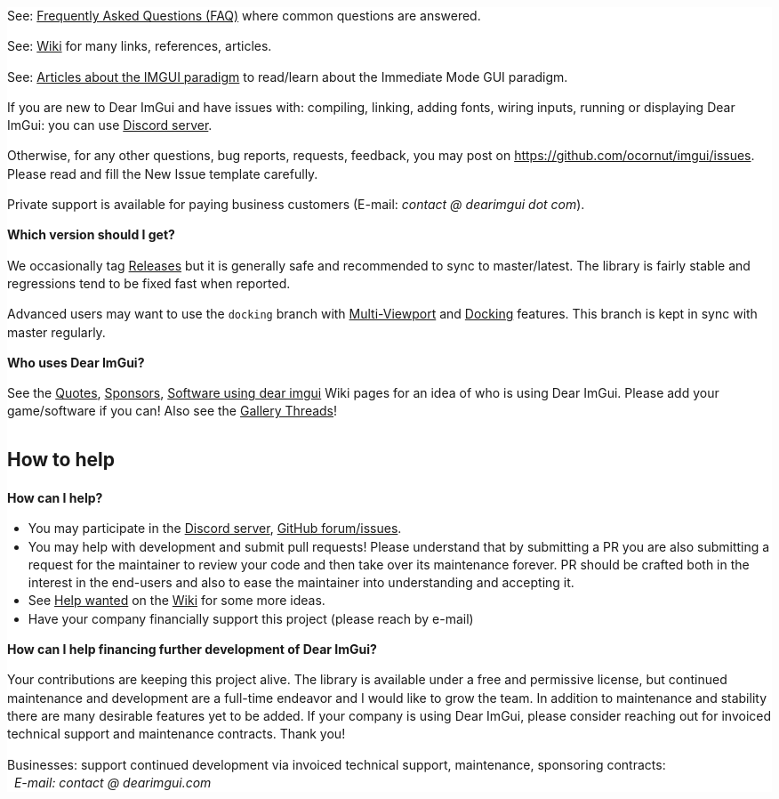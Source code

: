 See: [Frequently Asked Questions (FAQ)](https://github.com/ocornut/imgui/blob/master/docs/FAQ.md) where common questions are answered.

See: [Wiki](https://github.com/ocornut/imgui/wiki) for many links, references, articles.

See: [Articles about the IMGUI paradigm](https://github.com/ocornut/imgui/wiki#Articles-about-the-IMGUI-paradigm) to read/learn about the Immediate Mode GUI paradigm.

If you are new to Dear ImGui and have issues with: compiling, linking, adding fonts, wiring inputs, running or displaying Dear ImGui: you can use [Discord server](http://discord.dearimgui.org).

Otherwise, for any other questions, bug reports, requests, feedback, you may post on https://github.com/ocornut/imgui/issues. Please read and fill the New Issue template carefully.

Private support is available for paying business customers (E-mail: _contact @ dearimgui dot com_).

**Which version should I get?**

We occasionally tag [Releases](https://github.com/ocornut/imgui/releases) but it is generally safe and recommended to sync to master/latest. The library is fairly stable and regressions tend to be fixed fast when reported.

Advanced users may want to use the `docking` branch with [Multi-Viewport](https://github.com/ocornut/imgui/issues/1542) and [Docking](https://github.com/ocornut/imgui/issues/2109) features. This branch is kept in sync with master regularly.

**Who uses Dear ImGui?**

See the [Quotes](https://github.com/ocornut/imgui/wiki/Quotes), [Sponsors](https://github.com/ocornut/imgui/wiki/Sponsors), [Software using dear imgui](https://github.com/ocornut/imgui/wiki/Software-using-dear-imgui) Wiki pages for an idea of who is using Dear ImGui. Please add your game/software if you can! Also see the [Gallery Threads](https://github.com/ocornut/imgui/issues/3075)!

How to help
-----------

**How can I help?**

- You may participate in the [Discord server](http://discord.dearimgui.org), [GitHub forum/issues](https://github.com/ocornut/imgui/issues).
- You may help with development and submit pull requests! Please understand that by submitting a PR you are also submitting a request for the maintainer to review your code and then take over its maintenance forever. PR should be crafted both in the interest in the end-users and also to ease the maintainer into understanding and accepting it.
- See [Help wanted](https://github.com/ocornut/imgui/wiki/Help-Wanted) on the [Wiki](https://github.com/ocornut/imgui/wiki/) for some more ideas.
- Have your company financially support this project (please reach by e-mail)

**How can I help financing further development of Dear ImGui?**

Your contributions are keeping this project alive. The library is available under a free and permissive license, but continued maintenance and development are a full-time endeavor and I would like to grow the team. In addition to maintenance and stability there are many desirable features yet to be added. If your company is using Dear ImGui, please consider reaching out for invoiced technical support and maintenance contracts. Thank you!

Businesses: support continued development via invoiced technical support, maintenance, sponsoring contracts:
<br>&nbsp;&nbsp;_E-mail: contact @ dearimgui.com_
